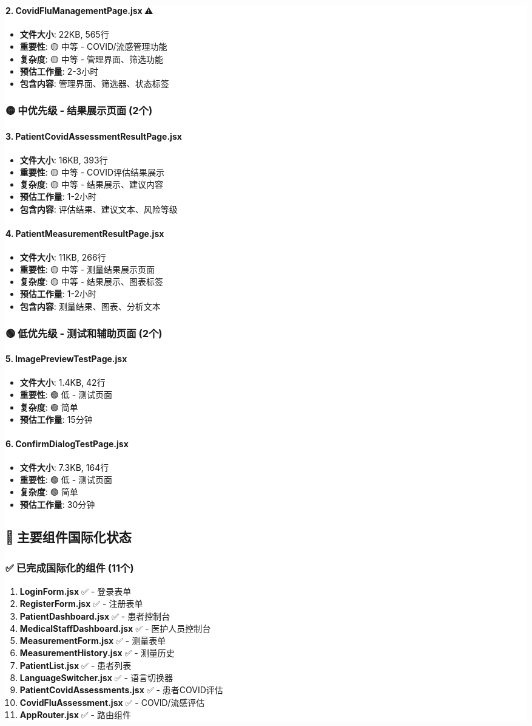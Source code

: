 #### 2. **CovidFluManagementPage.jsx** ⚠️
- **文件大小**: 22KB, 565行
- **重要性**: 🟡 中等 - COVID/流感管理功能
- **复杂度**: 🟡 中等 - 管理界面、筛选功能
- **预估工作量**: 2-3小时
- **包含内容**: 管理界面、筛选器、状态标签

### 🟡 中优先级 - 结果展示页面 (2个)

#### 3. **PatientCovidAssessmentResultPage.jsx** 
- **文件大小**: 16KB, 393行
- **重要性**: 🟡 中等 - COVID评估结果展示
- **复杂度**: 🟡 中等 - 结果展示、建议内容
- **预估工作量**: 1-2小时
- **包含内容**: 评估结果、建议文本、风险等级

#### 4. **PatientMeasurementResultPage.jsx**
- **文件大小**: 11KB, 266行
- **重要性**: 🟡 中等 - 测量结果展示页面
- **复杂度**: 🟡 中等 - 结果展示、图表标签
- **预估工作量**: 1-2小时
- **包含内容**: 测量结果、图表、分析文本

### 🟢 低优先级 - 测试和辅助页面 (2个)

#### 5. **ImagePreviewTestPage.jsx**
- **文件大小**: 1.4KB, 42行
- **重要性**: 🟢 低 - 测试页面
- **复杂度**: 🟢 简单
- **预估工作量**: 15分钟

#### 6. **ConfirmDialogTestPage.jsx**
- **文件大小**: 7.3KB, 164行
- **重要性**: 🟢 低 - 测试页面  
- **复杂度**: 🟢 简单
- **预估工作量**: 30分钟

## 🧩 主要组件国际化状态

### ✅ 已完成国际化的组件 (11个)
1. **LoginForm.jsx** ✅ - 登录表单
2. **RegisterForm.jsx** ✅ - 注册表单
3. **PatientDashboard.jsx** ✅ - 患者控制台
4. **MedicalStaffDashboard.jsx** ✅ - 医护人员控制台
5. **MeasurementForm.jsx** ✅ - 测量表单
6. **MeasurementHistory.jsx** ✅ - 测量历史
7. **PatientList.jsx** ✅ - 患者列表
8. **LanguageSwitcher.jsx** ✅ - 语言切换器
9. **PatientCovidAssessments.jsx** ✅ - 患者COVID评估
10. **CovidFluAssessment.jsx** ✅ - COVID/流感评估
11. **AppRouter.jsx** ✅ - 路由组件
